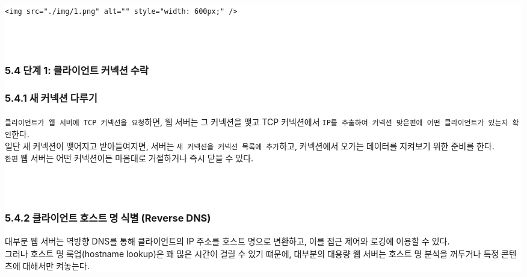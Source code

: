     <img src="./img/1.png" alt="" style="width: 600px;" />
</div>

<br><br>

### 5.4 단계 1: 클라이언트 커넥션 수락

### 5.4.1 새 커넥션 다루기

`클라이언트가 웹 서버에 TCP 커넥션을 요청`하면, 웹 서버는 그 커넥션을 맺고 TCP 커넥션에서 `IP를 추출하여 커넥션 맞은편에 어떤 클라이언트가 있는지 확인`한다.  
일단 새 커넥션이 맺어지고 받아들여지면, 서버는 `새 커넥션을 커넥션 목록에 추가`하고, 커넥션에서 오가는 데이터를 지켜보기 위한 준비를 한다.  
`한편` 웹 서버는 어떤 커넥션이든 마음대로 거절하거나 즉시 닫을 수 있다.

<br><br>

### 5.4.2 클라이언트 호스트 명 식별 (Reverse DNS)
대부분 웹 서버는 역방향 DNS를 통해 클라이언트의 IP 주소를 호스트 명으로 변환하고, 이를 접근 제어와 로깅에 이용할 수 있다.  
그러나 호스트 명 룩업(hostname lookup)은 꽤 많은 시간이 걸릴 수 있기 떄문에, 대부분의 대용량 웹 서버는 호스트 명 분석을 꺼두거나 특정 콘텐츠에 대해서만 켜놓는다.
